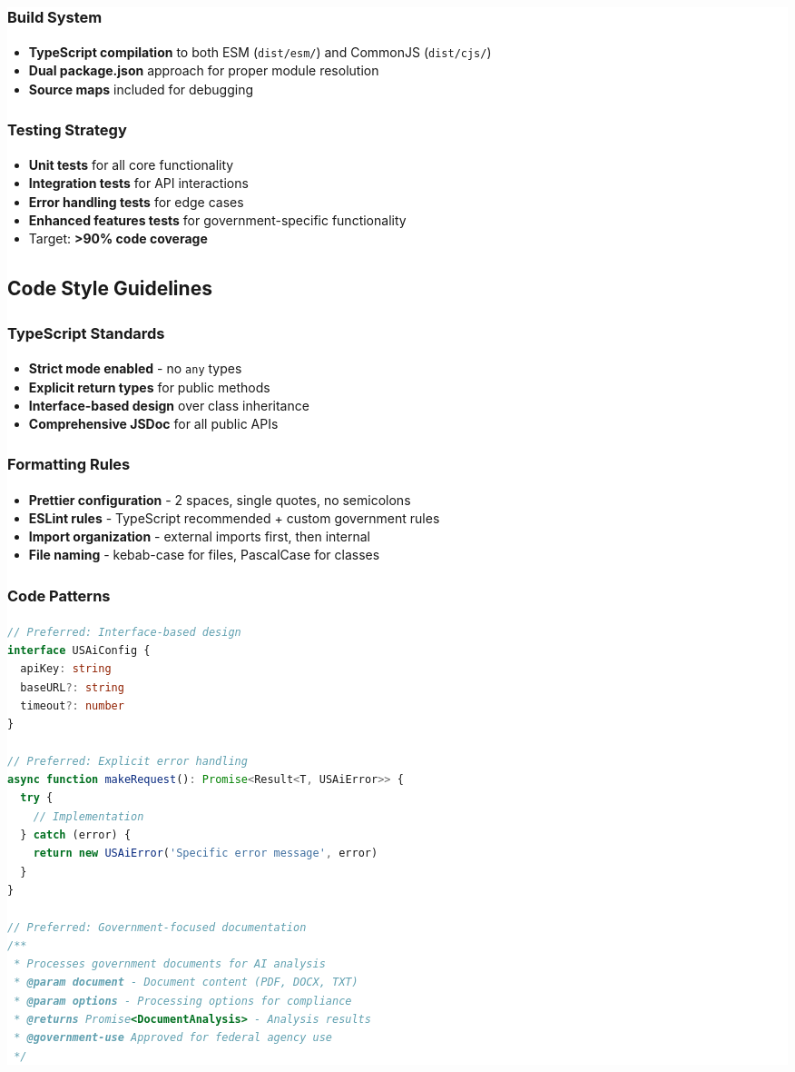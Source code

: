 ### Build System
- **TypeScript compilation** to both ESM (`dist/esm/`) and CommonJS (`dist/cjs/`)
- **Dual package.json** approach for proper module resolution
- **Source maps** included for debugging

### Testing Strategy
- **Unit tests** for all core functionality
- **Integration tests** for API interactions
- **Error handling tests** for edge cases
- **Enhanced features tests** for government-specific functionality
- Target: **>90% code coverage**

## Code Style Guidelines

### TypeScript Standards
- **Strict mode enabled** - no `any` types
- **Explicit return types** for public methods
- **Interface-based design** over class inheritance
- **Comprehensive JSDoc** for all public APIs

### Formatting Rules
- **Prettier configuration** - 2 spaces, single quotes, no semicolons
- **ESLint rules** - TypeScript recommended + custom government rules
- **Import organization** - external imports first, then internal
- **File naming** - kebab-case for files, PascalCase for classes

### Code Patterns
```typescript
// Preferred: Interface-based design
interface USAiConfig {
  apiKey: string
  baseURL?: string
  timeout?: number
}

// Preferred: Explicit error handling
async function makeRequest(): Promise<Result<T, USAiError>> {
  try {
    // Implementation
  } catch (error) {
    return new USAiError('Specific error message', error)
  }
}

// Preferred: Government-focused documentation
/**
 * Processes government documents for AI analysis
 * @param document - Document content (PDF, DOCX, TXT)
 * @param options - Processing options for compliance
 * @returns Promise<DocumentAnalysis> - Analysis results
 * @government-use Approved for federal agency use
 */
```
